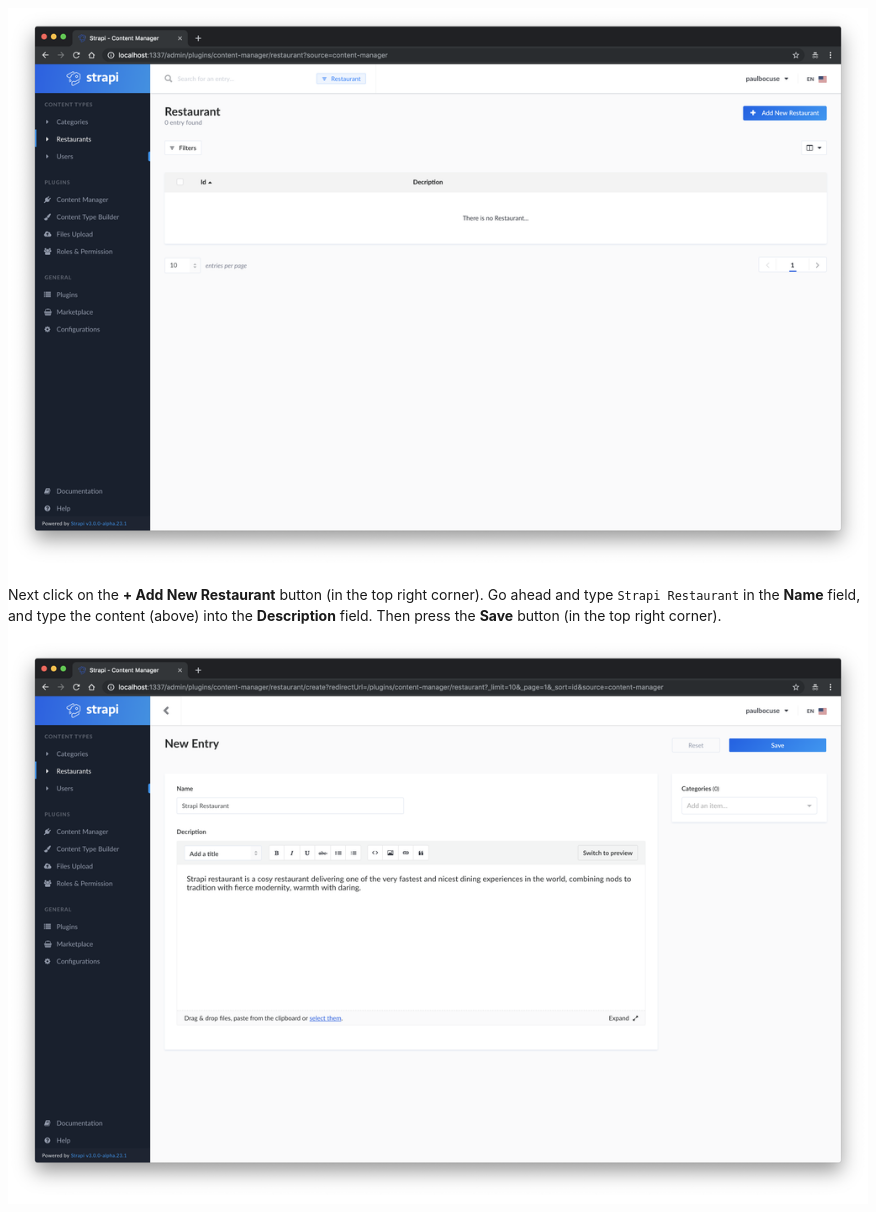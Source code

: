 ![Add Restaurant to Content Type](../assets/quick-start-detailed/AddStrapiRestaurant.png 'Add Restaurant to Content Type')

Next click on the **+ Add New Restaurant** button (in the top right corner). Go ahead and type `Strapi Restaurant` in the **Name** field, and type the content (above) into the **Description** field. Then press the **Save** button (in the top right corner).

![Add Restaurant Name and Description](../assets/quick-start-detailed/addTheRestaurantData.png 'Add Restaurant Name and Description')
